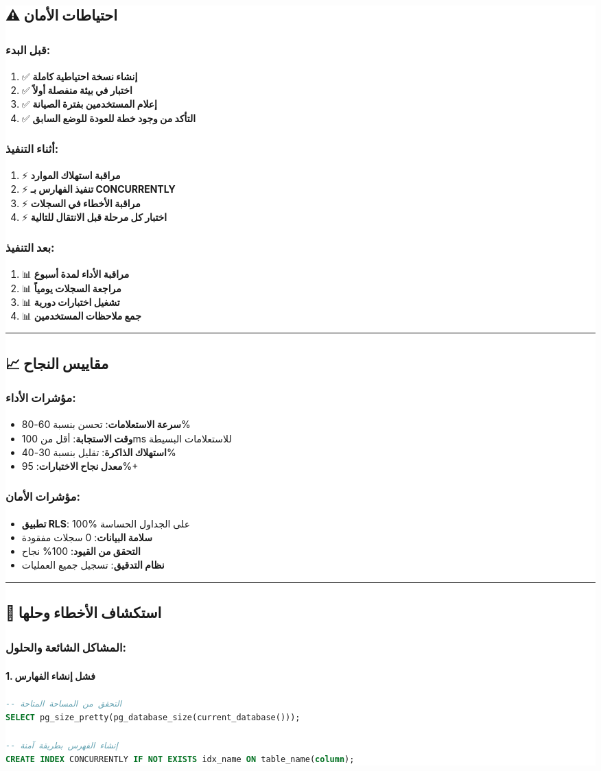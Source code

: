 
## ⚠️ احتياطات الأمان

### قبل البدء:
1. ✅ **إنشاء نسخة احتياطية كاملة**
2. ✅ **اختبار في بيئة منفصلة أولاً**
3. ✅ **إعلام المستخدمين بفترة الصيانة**
4. ✅ **التأكد من وجود خطة للعودة للوضع السابق**

### أثناء التنفيذ:
1. ⚡ **مراقبة استهلاك الموارد**
2. ⚡ **تنفيذ الفهارس بـ CONCURRENTLY**
3. ⚡ **مراقبة الأخطاء في السجلات**
4. ⚡ **اختبار كل مرحلة قبل الانتقال للتالية**

### بعد التنفيذ:
1. 📊 **مراقبة الأداء لمدة أسبوع**
2. 📊 **مراجعة السجلات يومياً**
3. 📊 **تشغيل اختبارات دورية**
4. 📊 **جمع ملاحظات المستخدمين**

---

## 📈 مقاييس النجاح

### مؤشرات الأداء:
- **سرعة الاستعلامات**: تحسن بنسبة 60-80%
- **وقت الاستجابة**: أقل من 100ms للاستعلامات البسيطة
- **استهلاك الذاكرة**: تقليل بنسبة 30-40%
- **معدل نجاح الاختبارات**: 95%+

### مؤشرات الأمان:
- **تطبيق RLS**: 100% على الجداول الحساسة
- **سلامة البيانات**: 0 سجلات مفقودة
- **التحقق من القيود**: 100% نجاح
- **نظام التدقيق**: تسجيل جميع العمليات

---

## 🔧 استكشاف الأخطاء وحلها

### المشاكل الشائعة والحلول:

#### 1. فشل إنشاء الفهارس
```sql
-- التحقق من المساحة المتاحة
SELECT pg_size_pretty(pg_database_size(current_database()));

-- إنشاء الفهرس بطريقة آمنة
CREATE INDEX CONCURRENTLY IF NOT EXISTS idx_name ON table_name(column);
```
